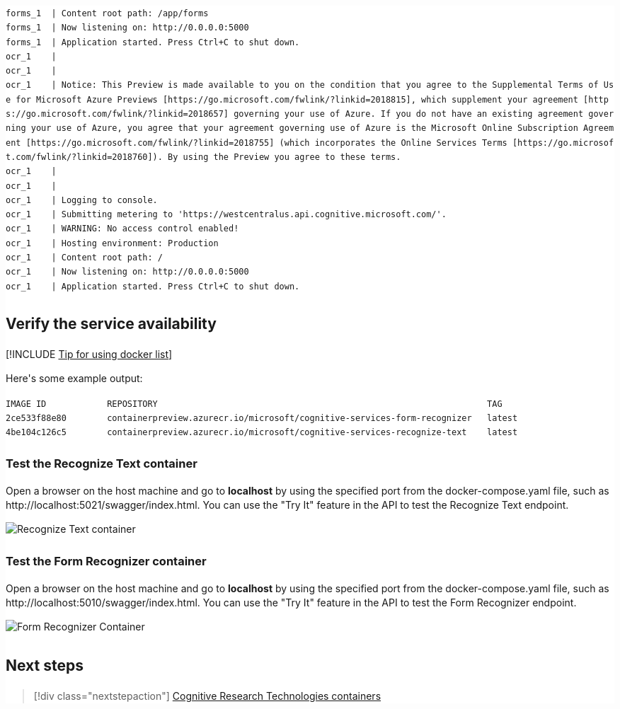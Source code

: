 ```console
forms_1  | Content root path: /app/forms
forms_1  | Now listening on: http://0.0.0.0:5000
forms_1  | Application started. Press Ctrl+C to shut down.
ocr_1    | 
ocr_1    | 
ocr_1    | Notice: This Preview is made available to you on the condition that you agree to the Supplemental Terms of Use for Microsoft Azure Previews [https://go.microsoft.com/fwlink/?linkid=2018815], which supplement your agreement [https://go.microsoft.com/fwlink/?linkid=2018657] governing your use of Azure. If you do not have an existing agreement governing your use of Azure, you agree that your agreement governing use of Azure is the Microsoft Online Subscription Agreement [https://go.microsoft.com/fwlink/?linkid=2018755] (which incorporates the Online Services Terms [https://go.microsoft.com/fwlink/?linkid=2018760]). By using the Preview you agree to these terms.
ocr_1    |
ocr_1    | 
ocr_1    | Logging to console.
ocr_1    | Submitting metering to 'https://westcentralus.api.cognitive.microsoft.com/'.
ocr_1    | WARNING: No access control enabled!
ocr_1    | Hosting environment: Production
ocr_1    | Content root path: /
ocr_1    | Now listening on: http://0.0.0.0:5000
ocr_1    | Application started. Press Ctrl+C to shut down.
```

## Verify the service availability

[!INCLUDE [Tip for using docker list](../../../includes/cognitive-services-containers-docker-list-tip.md)]

Here's some example output:

```
IMAGE ID            REPOSITORY                                                                 TAG
2ce533f88e80        containerpreview.azurecr.io/microsoft/cognitive-services-form-recognizer   latest
4be104c126c5        containerpreview.azurecr.io/microsoft/cognitive-services-recognize-text    latest
```

### Test the Recognize Text container

Open a browser on the host machine and go to **localhost** by using the specified port from the docker-compose.yaml file, such as http://localhost:5021/swagger/index.html. You can use the "Try It" feature in the API to test the Recognize Text endpoint.

![Recognize Text container](media/recognize-text-swagger-page.png)

### Test the Form Recognizer container

Open a browser on the host machine and go to **localhost** by using the specified port from the docker-compose.yaml file, such as http://localhost:5010/swagger/index.html. You can use the "Try It" feature in the API to test the Form Recognizer endpoint.

![Form Recognizer Container](media/form-recognizer-swagger-page.png)

## Next steps

> [!div class="nextstepaction"]
> [Cognitive Research Technologies containers](../cognitive-services-container-support.md)
